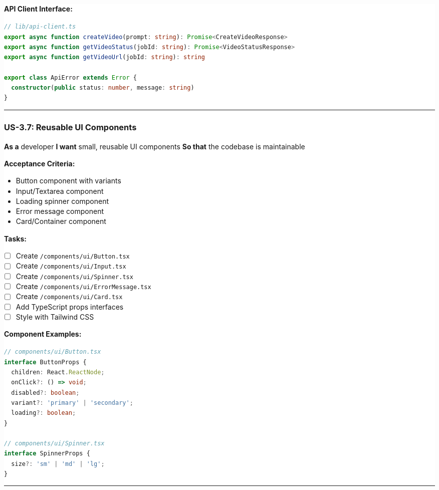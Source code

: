**API Client Interface:**
```typescript
// lib/api-client.ts
export async function createVideo(prompt: string): Promise<CreateVideoResponse>
export async function getVideoStatus(jobId: string): Promise<VideoStatusResponse>
export async function getVideoUrl(jobId: string): string

export class ApiError extends Error {
  constructor(public status: number, message: string)
}
```

---

### US-3.7: Reusable UI Components
**As a** developer
**I want** small, reusable UI components
**So that** the codebase is maintainable

**Acceptance Criteria:**
- Button component with variants
- Input/Textarea component
- Loading spinner component
- Error message component
- Card/Container component

**Tasks:**
- [ ] Create `/components/ui/Button.tsx`
- [ ] Create `/components/ui/Input.tsx`
- [ ] Create `/components/ui/Spinner.tsx`
- [ ] Create `/components/ui/ErrorMessage.tsx`
- [ ] Create `/components/ui/Card.tsx`
- [ ] Add TypeScript props interfaces
- [ ] Style with Tailwind CSS

**Component Examples:**
```typescript
// components/ui/Button.tsx
interface ButtonProps {
  children: React.ReactNode;
  onClick?: () => void;
  disabled?: boolean;
  variant?: 'primary' | 'secondary';
  loading?: boolean;
}

// components/ui/Spinner.tsx
interface SpinnerProps {
  size?: 'sm' | 'md' | 'lg';
}
```

---
